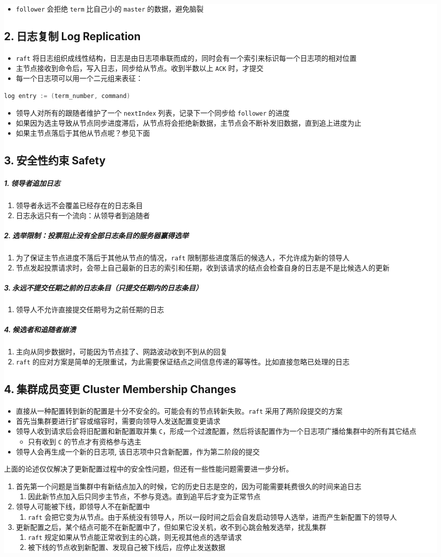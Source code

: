 - `follower` 会拒绝 `term` 比自己小的 `master` 的数据，避免脑裂



## 2. 日志复制 Log Replication

- `raft` 将日志组织成线性结构，日志是由日志项串联而成的，同时会有一个索引来标识每一个日志项的相对位置
- 主节点接收到命令后，写入日志，同步给从节点。收到半数以上 `ACK` 时，才提交
- 每一个日志项可以用一个二元组来表征：

```go
log entry := (term_number, command)
```

- 领导人对所有的跟随者维护了一个 `nextIndex` 列表，记录下一个同步给 `follower` 的进度
- 如果因为选主导致从节点同步进度滞后，从节点将会拒绝新数据，主节点会不断补发旧数据，直到追上进度为止
- 如果主节点落后于其他从节点呢？参见下面



## 3. 安全性约束 Safety

##### 1. 领导者追加日志
1. 领导者永远不会覆盖已经存在的日志条目
2. 日志永远只有一个流向：从领导者到追随者
##### 2. 选举限制：投票阻止没有全部日志条目的服务器赢得选举
1. 为了保证主节点进度不落后于其他从节点的情况，`raft` 限制那些进度落后的候选人，不允许成为新的领导人
2. 节点发起投票请求时，会带上自己最新的日志的索引和任期，收到该请求的结点会检查自身的日志是不是比候选人的更新
##### 3. 永远不提交任期之前的日志条目（只提交任期内的日志条目）

1. 领导人不允许直接提交任期号为之前任期的日志

##### 4. 候选者和追随者崩溃

1. 主向从同步数据时，可能因为节点挂了、网路波动收到不到从的回复
2. `raft` 的应对方案是简单的无限重试，为此需要保证结点之间信息传递的幂等性。比如直接忽略已处理的日志



## 4. 集群成员变更 Cluster Membership Changes

- 直接从一种配置转到新的配置是十分不安全的。可能会有的节点转新失败。`raft` 采用了两阶段提交的方案
- 首先当集群要进行扩容或缩容时，需要向领导人发送配置变更请求
- 领导人收到请求后会将旧配置和新配置取并集 `C`，形成一个过渡配置，然后将该配置作为一个日志项广播给集群中的所有其它结点
    - 只有收到 `C` 的节点才有资格参与选主
- 领导人会再生成一个新的日志项, 该日志项中只含新配置，作为第二阶段的提交



上面的论述仅仅解决了更新配置过程中的安全性问题，但还有一些性能问题需要进一步分析。

1. 首先第一个问题是当集群中有新结点加入的时候，它的历史日志是空的，因为可能需要耗费很久的时间来追日志
    1. 因此新节点加入后只同步主节点，不参与竞选。直到追平后才变为正常节点
2. 领导人可能被下线，即领导人不在新配置中
    1. `raft` 会把它变为从节点。由于系统没有领导人，所以一段时间之后会自发启动领导人选举，进而产生新配置下的领导人
3. 更新配置之后，某个结点可能不在新配置中了，但如果它没关机，收不到心跳会触发选举，扰乱集群
    1. `raft` 规定如果从节点能正常收到主的心跳，则无视其他点的选举请求
    2. 被下线的节点收到新配置、发现自己被下线后，应停止发送数据
